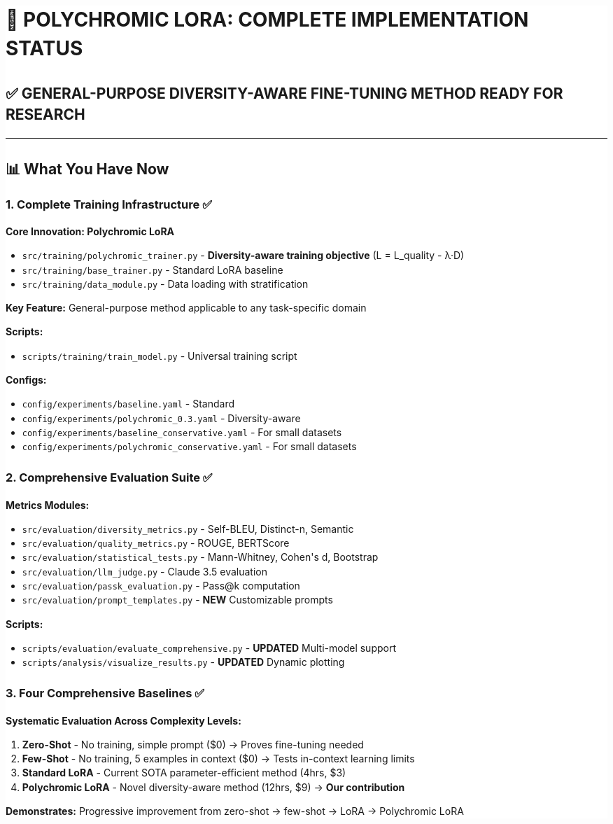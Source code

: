 # 🎉 POLYCHROMIC LORA: COMPLETE IMPLEMENTATION STATUS

## ✅ GENERAL-PURPOSE DIVERSITY-AWARE FINE-TUNING METHOD READY FOR RESEARCH

---

## 📊 What You Have Now

### **1. Complete Training Infrastructure** ✅

**Core Innovation: Polychromic LoRA**
- `src/training/polychromic_trainer.py` - **Diversity-aware training objective** (L = L_quality - λ·D)
- `src/training/base_trainer.py` - Standard LoRA baseline
- `src/training/data_module.py` - Data loading with stratification

**Key Feature:** General-purpose method applicable to any task-specific domain

**Scripts:**
- `scripts/training/train_model.py` - Universal training script

**Configs:**
- `config/experiments/baseline.yaml` - Standard
- `config/experiments/polychromic_0.3.yaml` - Diversity-aware
- `config/experiments/baseline_conservative.yaml` - For small datasets
- `config/experiments/polychromic_conservative.yaml` - For small datasets

### **2. Comprehensive Evaluation Suite** ✅

**Metrics Modules:**
- `src/evaluation/diversity_metrics.py` - Self-BLEU, Distinct-n, Semantic
- `src/evaluation/quality_metrics.py` - ROUGE, BERTScore
- `src/evaluation/statistical_tests.py` - Mann-Whitney, Cohen's d, Bootstrap
- `src/evaluation/llm_judge.py` - Claude 3.5 evaluation
- `src/evaluation/passk_evaluation.py` - Pass@k computation
- `src/evaluation/prompt_templates.py` - **NEW** Customizable prompts

**Scripts:**
- `scripts/evaluation/evaluate_comprehensive.py` - **UPDATED** Multi-model support
- `scripts/analysis/visualize_results.py` - **UPDATED** Dynamic plotting

### **3. Four Comprehensive Baselines** ✅

**Systematic Evaluation Across Complexity Levels:**

1. **Zero-Shot** - No training, simple prompt ($0) → Proves fine-tuning needed
2. **Few-Shot** - No training, 5 examples in context ($0) → Tests in-context learning limits
3. **Standard LoRA** - Current SOTA parameter-efficient method (4hrs, $3)
4. **Polychromic LoRA** - Novel diversity-aware method (12hrs, $9) → **Our contribution**

**Demonstrates:** Progressive improvement from zero-shot → few-shot → LoRA → Polychromic LoRA
